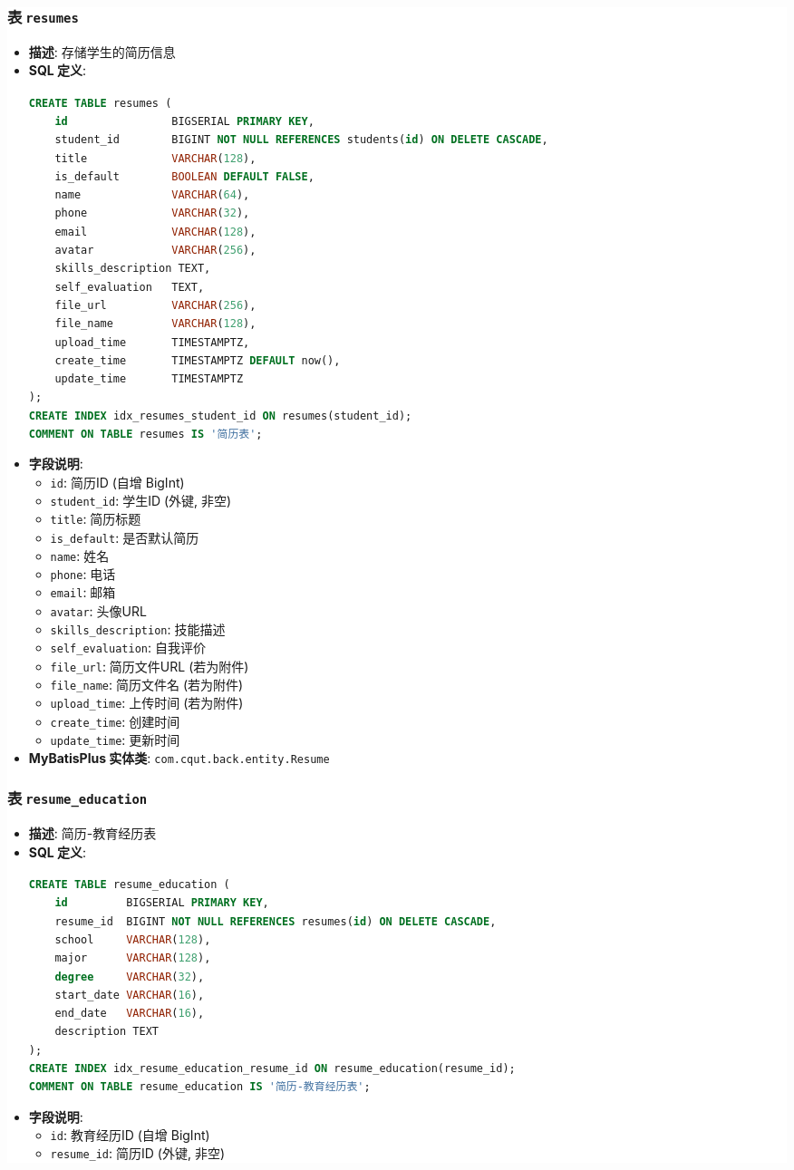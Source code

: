 
### 表 `resumes`

- **描述**: 存储学生的简历信息
- **SQL 定义**:
  ```sql
  CREATE TABLE resumes (
      id                BIGSERIAL PRIMARY KEY,
      student_id        BIGINT NOT NULL REFERENCES students(id) ON DELETE CASCADE,
      title             VARCHAR(128),
      is_default        BOOLEAN DEFAULT FALSE,
      name              VARCHAR(64),
      phone             VARCHAR(32),
      email             VARCHAR(128),
      avatar            VARCHAR(256),
      skills_description TEXT,
      self_evaluation   TEXT,
      file_url          VARCHAR(256),
      file_name         VARCHAR(128),
      upload_time       TIMESTAMPTZ,
      create_time       TIMESTAMPTZ DEFAULT now(),
      update_time       TIMESTAMPTZ
  );
  CREATE INDEX idx_resumes_student_id ON resumes(student_id);
  COMMENT ON TABLE resumes IS '简历表';
  ```
- **字段说明**:
  - `id`: 简历ID (自增 BigInt)
  - `student_id`: 学生ID (外键, 非空)
  - `title`: 简历标题
  - `is_default`: 是否默认简历
  - `name`: 姓名
  - `phone`: 电话
  - `email`: 邮箱
  - `avatar`: 头像URL
  - `skills_description`: 技能描述
  - `self_evaluation`: 自我评价
  - `file_url`: 简历文件URL (若为附件)
  - `file_name`: 简历文件名 (若为附件)
  - `upload_time`: 上传时间 (若为附件)
  - `create_time`: 创建时间
  - `update_time`: 更新时间
- **MyBatisPlus 实体类**: `com.cqut.back.entity.Resume`

### 表 `resume_education`

- **描述**: 简历-教育经历表
- **SQL 定义**:
  ```sql
  CREATE TABLE resume_education (
      id         BIGSERIAL PRIMARY KEY,
      resume_id  BIGINT NOT NULL REFERENCES resumes(id) ON DELETE CASCADE,
      school     VARCHAR(128),
      major      VARCHAR(128),
      degree     VARCHAR(32),
      start_date VARCHAR(16),
      end_date   VARCHAR(16),
      description TEXT
  );
  CREATE INDEX idx_resume_education_resume_id ON resume_education(resume_id);
  COMMENT ON TABLE resume_education IS '简历-教育经历表';
  ```
- **字段说明**:
  - `id`: 教育经历ID (自增 BigInt)
  - `resume_id`: 简历ID (外键, 非空)